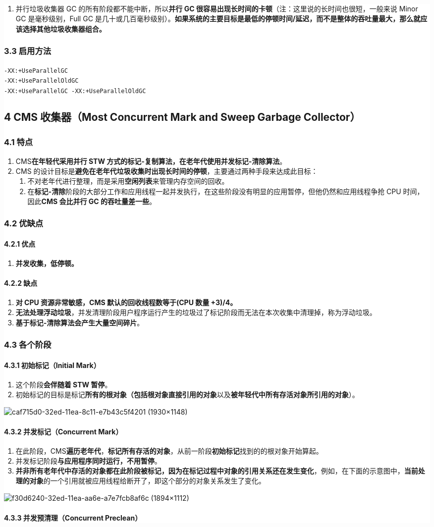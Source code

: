 1. 并行垃圾收集器 GC 的所有阶段都不能中断，所以**并行 GC 很容易出现长时间的卡顿**（注：这里说的长时间也很短，一般来说 Minor GC 是毫秒级别，Full GC 是几十或几百毫秒级别）。**如果系统的主要目标是最低的停顿时间/延迟，而不是整体的吞吐量最大，那么就应该选择其他垃圾收集器组合。**

### 3.3 启用方法

```
-XX:+UseParallelGC
-XX:+UseParallelOldGC
-XX:+UseParallelGC -XX:+UseParallelOldGC
```

## 4 CMS 收集器（Most Concurrent Mark and Sweep Garbage Collector）

### 4.1 特点

1. CMS**在年轻代采用并行 STW 方式的标记-复制算法，在老年代使用并发标记-清除算法**。
2. CMS 的设计目标是**避免在老年代垃圾收集时出现长时间的停顿**，主要通过两种手段来达成此目标：
   1. 不对老年代进行整理，而是采用**空闲列表**来管理内存空间的回收。
   2. 在**标记-清除**阶段的大部分工作和应用线程一起并发执行，在这些阶段没有明显的应用暂停，但他仍然和应用线程争抢 CPU 时间，因此**CMS 会比并行 GC 的吞吐量差一些**。

### 4.2 优缺点

#### 4.2.1 优点

1. **并发收集，低停顿。**

#### 4.2.2 缺点

1. **对 CPU 资源非常敏感，CMS 默认的回收线程数等于(CPU 数量 +3)/4。**
2. **无法处理浮动垃圾**，并发清理阶段用户程序运行产生的垃圾过了标记阶段而无法在本次收集中清理掉，称为浮动垃圾。
3. **基于标记-清除算法会产生大量空间碎片**。

### 4.3 各个阶段

#### 4.3.1 初始标记（Initial Mark）

1. 这个阶段**会伴随着 STW 暂停**。
2. 初始标记的目标是标记**所有的根对象（**包括**根对象****直接引用****的对象**以及**被年轻代中所有存活对象所引用的对象**）。

![caf715d0-32ed-11ea-8c11-e7b43c5f4201 (1930×1148)](https://notebook.grayson.top/media/202105//1621914623.9133608.png)

#### 4.3.2 并发标记（Concurrent Mark）

1. 在此阶段，CMS**遍历老年代**，**标记所有存活的对象**，从前一阶段**初始标记**找到的的根对象开始算起。
2. 并发标记阶段**与应用程序同时运行，不用暂停**。
3. **并非所有老年代中存活的对象都在此阶段被标记，因为在标记过程中对象的引用关系还在发生变化**，例如，在下面的示意图中，**当前处理的对象**的一个引用就被应用线程给断开了，即这个部分的对象关系发生了变化。

![f30d6240-32ed-11ea-aa6e-a7e7fcb8af6c (1894×1112)](https://notebook.grayson.top/media/202105//1621914623.9183517.png)

#### 4.3.3 并发预清理（Concurrent Preclean）
